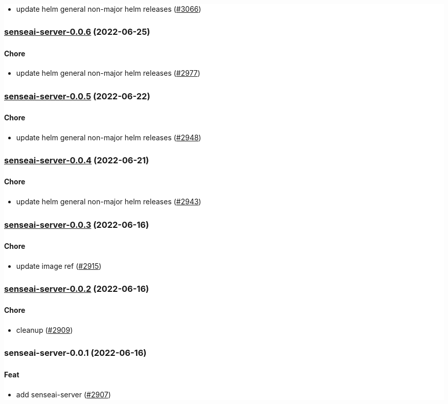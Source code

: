 - update helm general non-major helm releases ([#3066](https://github.com/truecharts/apps/issues/3066))

<a name="senseai-server-0.0.6"></a>

### [senseai-server-0.0.6](https://github.com/truecharts/apps/compare/senseai-server-0.0.5...senseai-server-0.0.6) (2022-06-25)

#### Chore

- update helm general non-major helm releases ([#2977](https://github.com/truecharts/apps/issues/2977))

<a name="senseai-server-0.0.5"></a>

### [senseai-server-0.0.5](https://github.com/truecharts/apps/compare/senseai-server-0.0.4...senseai-server-0.0.5) (2022-06-22)

#### Chore

- update helm general non-major helm releases ([#2948](https://github.com/truecharts/apps/issues/2948))

<a name="senseai-server-0.0.4"></a>

### [senseai-server-0.0.4](https://github.com/truecharts/apps/compare/senseai-server-0.0.3...senseai-server-0.0.4) (2022-06-21)

#### Chore

- update helm general non-major helm releases ([#2943](https://github.com/truecharts/apps/issues/2943))

<a name="senseai-server-0.0.3"></a>

### [senseai-server-0.0.3](https://github.com/truecharts/apps/compare/senseai-server-0.0.2...senseai-server-0.0.3) (2022-06-16)

#### Chore

- update image ref ([#2915](https://github.com/truecharts/apps/issues/2915))

<a name="senseai-server-0.0.2"></a>

### [senseai-server-0.0.2](https://github.com/truecharts/apps/compare/senseai-server-0.0.1...senseai-server-0.0.2) (2022-06-16)

#### Chore

- cleanup ([#2909](https://github.com/truecharts/apps/issues/2909))

<a name="senseai-server-0.0.1"></a>

### senseai-server-0.0.1 (2022-06-16)

#### Feat

- add senseai-server ([#2907](https://github.com/truecharts/apps/issues/2907))
